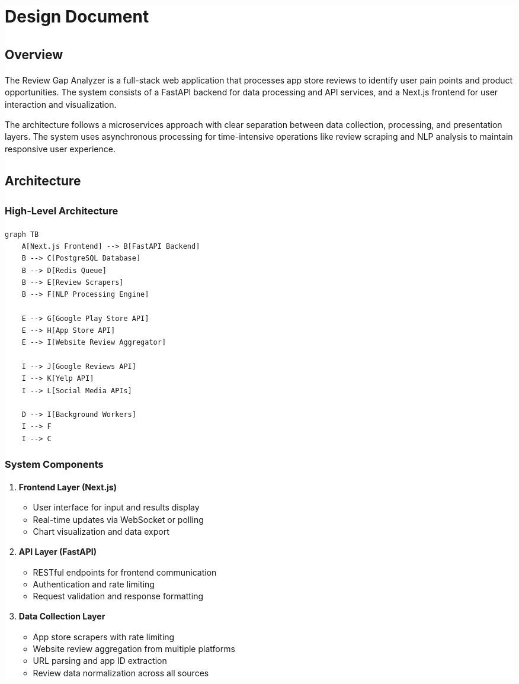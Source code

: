 # Design Document

## Overview

The Review Gap Analyzer is a full-stack web application that processes app store reviews to identify user pain points and product opportunities. The system consists of a FastAPI backend for data processing and API services, and a Next.js frontend for user interaction and visualization.

The architecture follows a microservices approach with clear separation between data collection, processing, and presentation layers. The system uses asynchronous processing for time-intensive operations like review scraping and NLP analysis to maintain responsive user experience.

## Architecture

### High-Level Architecture

```mermaid
graph TB
    A[Next.js Frontend] --> B[FastAPI Backend]
    B --> C[PostgreSQL Database]
    B --> D[Redis Queue]
    B --> E[Review Scrapers]
    B --> F[NLP Processing Engine]
    
    E --> G[Google Play Store API]
    E --> H[App Store API]
    E --> I[Website Review Aggregator]
    
    I --> J[Google Reviews API]
    I --> K[Yelp API]
    I --> L[Social Media APIs]
    
    D --> I[Background Workers]
    I --> F
    I --> C
```

### System Components

1. **Frontend Layer (Next.js)**
   - User interface for input and results display
   - Real-time updates via WebSocket or polling
   - Chart visualization and data export

2. **API Layer (FastAPI)**
   - RESTful endpoints for frontend communication
   - Authentication and rate limiting
   - Request validation and response formatting

3. **Data Collection Layer**
   - App store scrapers with rate limiting
   - Website review aggregation from multiple platforms
   - URL parsing and app ID extraction
   - Review data normalization across all sources
